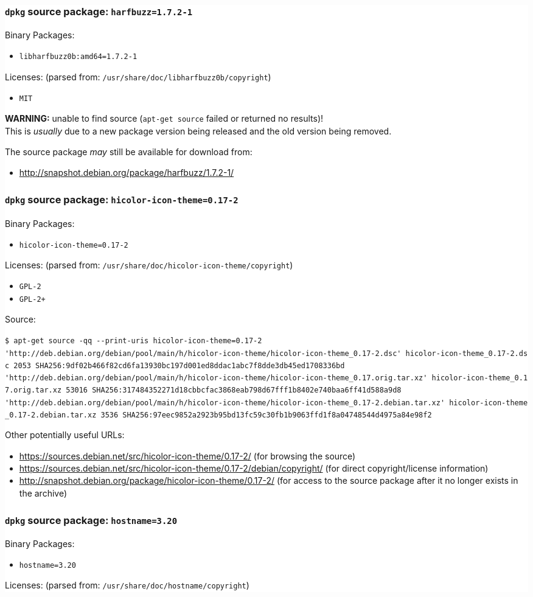 ### `dpkg` source package: `harfbuzz=1.7.2-1`

Binary Packages:

- `libharfbuzz0b:amd64=1.7.2-1`

Licenses: (parsed from: `/usr/share/doc/libharfbuzz0b/copyright`)

- `MIT`

**WARNING:** unable to find source (`apt-get source` failed or returned no results)!  
This is *usually* due to a new package version being released and the old version being removed.

The source package *may* still be available for download from:

- http://snapshot.debian.org/package/harfbuzz/1.7.2-1/


### `dpkg` source package: `hicolor-icon-theme=0.17-2`

Binary Packages:

- `hicolor-icon-theme=0.17-2`

Licenses: (parsed from: `/usr/share/doc/hicolor-icon-theme/copyright`)

- `GPL-2`
- `GPL-2+`

Source:

```console
$ apt-get source -qq --print-uris hicolor-icon-theme=0.17-2
'http://deb.debian.org/debian/pool/main/h/hicolor-icon-theme/hicolor-icon-theme_0.17-2.dsc' hicolor-icon-theme_0.17-2.dsc 2053 SHA256:9df02b466f82cd6fa13930bc197d001ed8ddac1abc7f8dde3db45ed1708336bd
'http://deb.debian.org/debian/pool/main/h/hicolor-icon-theme/hicolor-icon-theme_0.17.orig.tar.xz' hicolor-icon-theme_0.17.orig.tar.xz 53016 SHA256:317484352271d18cbbcfac3868eab798d67fff1b8402e740baa6ff41d588a9d8
'http://deb.debian.org/debian/pool/main/h/hicolor-icon-theme/hicolor-icon-theme_0.17-2.debian.tar.xz' hicolor-icon-theme_0.17-2.debian.tar.xz 3536 SHA256:97eec9852a2923b95bd13fc59c30fb1b9063ffd1f8a04748544d4975a84e98f2
```

Other potentially useful URLs:

- https://sources.debian.net/src/hicolor-icon-theme/0.17-2/ (for browsing the source)
- https://sources.debian.net/src/hicolor-icon-theme/0.17-2/debian/copyright/ (for direct copyright/license information)
- http://snapshot.debian.org/package/hicolor-icon-theme/0.17-2/ (for access to the source package after it no longer exists in the archive)

### `dpkg` source package: `hostname=3.20`

Binary Packages:

- `hostname=3.20`

Licenses: (parsed from: `/usr/share/doc/hostname/copyright`)
